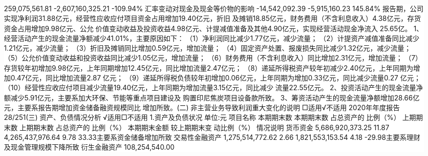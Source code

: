 259,075,561.81
-2,607,160,325.21
-109.94%
汇率变动对现金及现金等价物的影响
-14,542,092.39
-5,915,160.23
145.84%
报告期，公司实现净利润31.88亿元，经营性应收应付项目资金占用增加19.40亿元，折旧
及摊销18.85亿元，财务费用（不含利息收入）4.38亿元，存货资金占用增加9.98亿元、公允
价值变动收益及投资收益4.98亿元、计提减值准备及其他4.90亿元，实现经营活动现金净流入
25.65亿。
1、经营活动产生的现金流量净额减少41.01%，主要原因如下：
（1）净利润同比减少1.77亿元，减少流量；
（2）计提资产减值准备同比减少1.21亿元，减少流量；
（3）折旧及摊销同比增加0.59亿元，增加流量；
（4）固定资产处置、报废损失同比减少1.32亿元，减少流量；
（5）公允价值变动收益和投资收益同比减少1.05亿元，增加流量；
（6）财务费用（不含利息收入）同比增加2.31亿元，增加流量；
（7）存货较年初增加9.98亿元，上年同期增加12.45亿元，同比增加流量2.47亿元；
（8）递延所得税资产较年初减少2.40亿元，上年同期为增加0.47亿元，同比增加流量2.87
亿元；
（9）递延所得税负债较年初增加0.06亿元，上年同期为增加0.33亿元，同比减少流量0.27
亿元；
（10）经营性应收应付项目减少流量19.40亿元，上年同期为增加流量3.15亿元，同比减少
流量22.55亿元。
2、投资活动产生的现金流量净额减少5.91亿元，主要系加大环保、节能等重点项目建设及
购置印尼焦炭项目设备款所致。
3、筹资活动产生的现金流量净额增加28.66亿元，主要系报告期增加资金储备融资规模同比
增加所致。(二)
非主营业务导致利润重大变化的说明
□适用√不适用
2020年年度报告
28/251(三)
资产、负债情况分析
√适用□不适用
1.资产及负债状况
单位:元
项目名称
本期期末数
本期期末数
占总资产的
比例（%）
上期期末数
上期期末数
占总资产的
比例（%）
本期期末金额
较上期期末变
动比例（%）
情况说明
货币资金
5,686,920,373.25
11.87
4,265,437,976.64
9.78
33.33主要系资金储备增加所致
交易性金融资产
1,275,514,772.62
2.66
1,821,553,153.54
4.18
-29.98主要系理财及现金管理规模下降所致
衍生金融资产
108,254,540.00